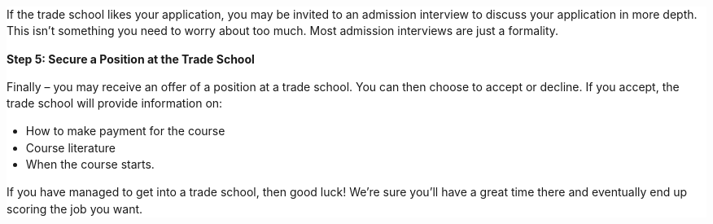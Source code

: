 If the trade school likes your application, you may be invited to an admission interview to discuss your application in more depth. This isn’t something you need to worry about too much. Most admission interviews are just a formality.

**Step 5: Secure a Position at the Trade School**

Finally – you may receive an offer of a position at a trade school. You can then choose to accept or decline. If you accept, the trade school will provide information on:

* How to make payment for the course
* Course literature
* When the course starts.

If you have managed to get into a trade school, then good luck! We’re sure you’ll have a great time there and eventually end up scoring the job you want.